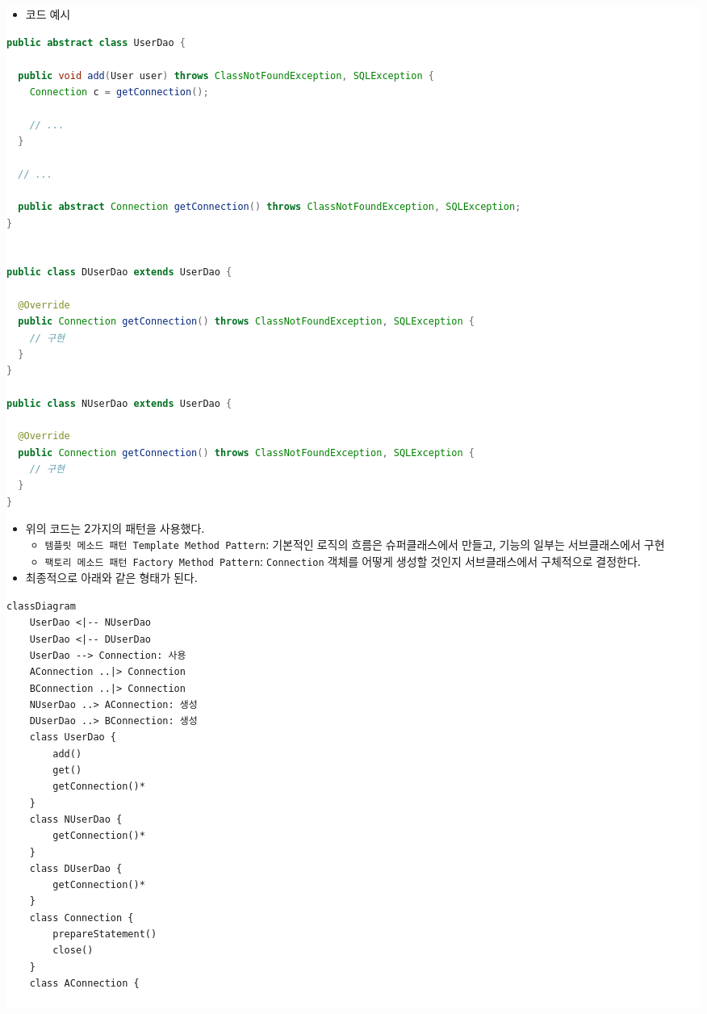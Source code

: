 - 코드 예시

```java
public abstract class UserDao {

  public void add(User user) throws ClassNotFoundException, SQLException {
    Connection c = getConnection();

    // ...
  }
  
  // ...

  public abstract Connection getConnection() throws ClassNotFoundException, SQLException;
}


public class DUserDao extends UserDao {

  @Override
  public Connection getConnection() throws ClassNotFoundException, SQLException {
    // 구현
  }
}

public class NUserDao extends UserDao {

  @Override
  public Connection getConnection() throws ClassNotFoundException, SQLException {
    // 구현
  }
}
```

- 위의 코드는 2가지의 패턴을 사용했다.
    - `템플릿 메소드 패턴 Template Method Pattern`: 기본적인 로직의 흐름은 슈퍼클래스에서 만들고, 기능의 일부는 서브클래스에서 구현
    - `팩토리 메소드 패턴 Factory Method Pattern`: `Connection` 객체를 어떻게 생성할 것인지 서브클래스에서 구체적으로 결정한다.
- 최종적으로 아래와 같은 형태가 된다.

```mermaid
classDiagram
    UserDao <|-- NUserDao
    UserDao <|-- DUserDao
    UserDao --> Connection: 사용
    AConnection ..|> Connection
    BConnection ..|> Connection 
    NUserDao ..> AConnection: 생성
    DUserDao ..> BConnection: 생성
    class UserDao {
        add()
        get()
        getConnection()*
    }
    class NUserDao {
        getConnection()*
    }
    class DUserDao {
        getConnection()*
    }
    class Connection {
        prepareStatement()
        close()
    }
    class AConnection {
  
```